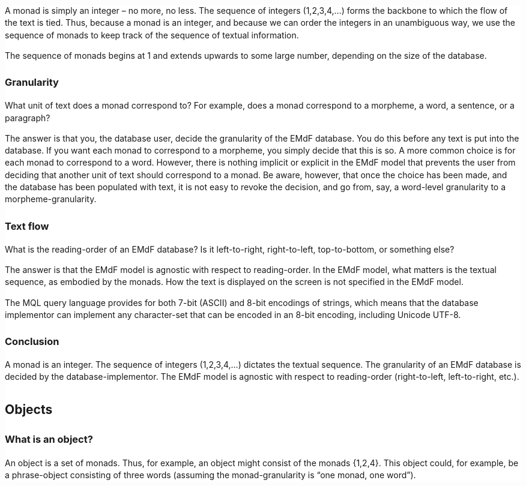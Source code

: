 A monad is simply an integer – no more, no less. The sequence of
integers (1,2,3,4,…) forms the backbone to which the flow of the text is
tied. Thus, because a monad is an integer, and because we can order the
integers in an unambiguous way, we use the sequence of monads to keep
track of the sequence of textual information.

The sequence of monads begins at 1 and extends upwards to some large
number, depending on the size of the database.

### Granularity

What unit of text does a monad correspond to? For example, does a monad
correspond to a morpheme, a word, a sentence, or a paragraph?

The answer is that you, the database user, decide the granularity of the
EMdF database. You do this before any text is put into the database. If
you want each monad to correspond to a morpheme, you simply decide that
this is so. A more common choice is for each monad to correspond to a
word. However, there is nothing implicit or explicit in the EMdF model
that prevents the user from deciding that another unit of text should
correspond to a monad. Be aware, however, that once the choice has been
made, and the database has been populated with text, it is not easy to
revoke the decision, and go from, say, a word-level granularity to a
morpheme-granularity.

### Text flow

What is the reading-order of an EMdF database? Is it left-to-right,
right-to-left, top-to-bottom, or something else?

The answer is that the EMdF model is agnostic with respect to
reading-order. In the EMdF model, what matters is the textual sequence,
as embodied by the monads. How the text is displayed on the screen is
not specified in the EMdF model.

The MQL query language provides for both 7-bit (ASCII) and 8-bit
encodings of strings, which means that the database implementor can
implement any character-set that can be encoded in an 8-bit encoding,
including Unicode UTF-8.

### Conclusion

A monad is an integer. The sequence of integers (1,2,3,4,…) dictates the
textual sequence. The granularity of an EMdF database is decided by the
database-implementor. The EMdF model is agnostic with respect to
reading-order (right-to-left, left-to-right, etc.).

## Objects

### What is an object?

An object is a set of monads. Thus, for example, an object might consist
of the monads {1,2,4}. This object could,
for example, be a phrase-object consisting of three words (assuming the
monad-granularity is “one monad, one word”).
